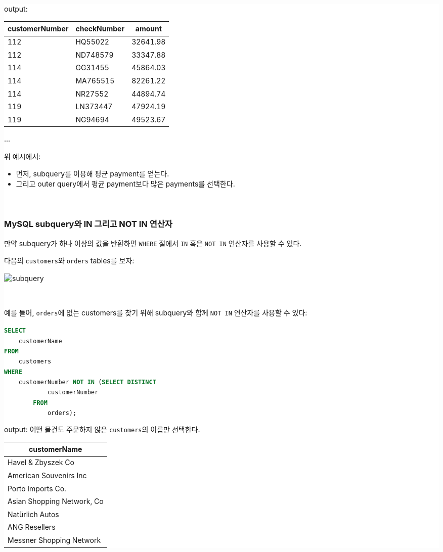 output:

| customerNumber | checkNumber | amount    |
|----------------|-------------|-----------|
|            112 | HQ55022     |  32641.98 |
|            112 | ND748579    |  33347.88 |
|            114 | GG31455     |  45864.03 |
|            114 | MA765515    |  82261.22 |
|            114 | NR27552     |  44894.74 |
|            119 | LN373447    |  47924.19 |
|            119 | NG94694     |  49523.67 |

...

위 예시에서:

- 먼저, subquery를 이용해 평균 payment를 얻는다.
- 그리고 outer query에서 평균 payment보다 많은 payments를 선택한다.

<br/>

### MySQL subquery와 IN 그리고 NOT IN 연산자

만약 subquery가 하나 이상의 값을 반환하면 `WHERE` 절에서 `IN` 혹은 `NOT IN` 연산자를 사용할 수 있다.

다음의 `customers`와 `orders` tables를 보자:

<p align="left">
  <img src="https://www.mysqltutorial.org/wp-content/uploads/2019/08/customers-orders.png" width="400" title="subquery">
</p>

<br/>

예를 들어, `orders`에 없는 customers를 찾기 위해 subquery와 함께 `NOT IN` 연산자를 사용할 수 있다:

~~~~sql
SELECT
    customerName
FROM
    customers
WHERE
    customerNumber NOT IN (SELECT DISTINCT
            customerNumber
        FROM
            orders);
~~~~

output: 어떤 물건도 주문하지 않은 `customers`의 이름만 선택한다.

| customerName                   |
|--------------------------------|
| Havel & Zbyszek Co             |
| American Souvenirs Inc         |
| Porto Imports Co.              |
| Asian Shopping Network, Co     |
| Natürlich Autos                |
| ANG Resellers                  |
| Messner Shopping Network       |
